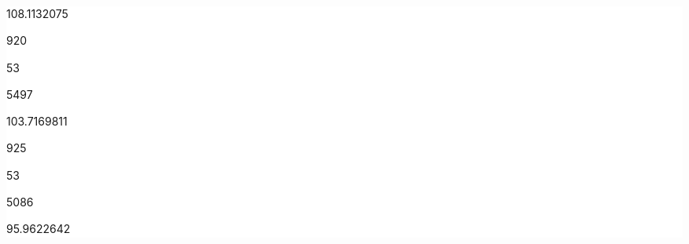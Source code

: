 </td>

<td class="gt_row gt_right" style="background-color: #F3483D; color: #FFFFFF;">

108.1132075

</td>

</tr>

<tr>

<td class="gt_row gt_right">

920

</td>

<td class="gt_row gt_center">

53

</td>

<td class="gt_row gt_right" style="background-color: #F24B42; color: #FFFFFF;">

5497

</td>

<td class="gt_row gt_right" style="background-color: #F24B42; color: #FFFFFF;">

103.7169811

</td>

</tr>

<tr>

<td class="gt_row gt_right">

925

</td>

<td class="gt_row gt_center">

53

</td>

<td class="gt_row gt_right" style="background-color: #F0504B; color: #000000;">

5086

</td>

<td class="gt_row gt_right" style="background-color: #F0504B; color: #000000;">

95.9622642

</td>

</tr>
